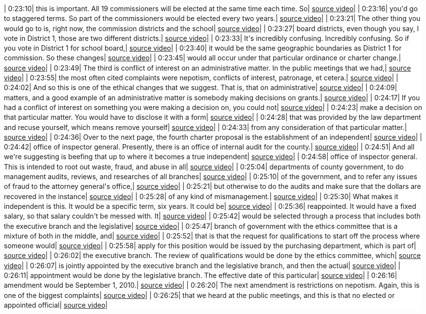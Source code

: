 | 0:23:10| this is important. All 19 commissioners will be elected at the same time each time. So| [source video](https://archive.org/details/cocom080331forum?start=1390)|
| 0:23:16| you'd go to staggered terms. So part of the commissioners would be elected every two years.| [source video](https://archive.org/details/cocom080331forum?start=1396)|
| 0:23:21| The other thing you would go to is, right now, the commission districts and the school| [source video](https://archive.org/details/cocom080331forum?start=1401)|
| 0:23:27| board districts, even though you say, I vote in District 1, those are two different districts.| [source video](https://archive.org/details/cocom080331forum?start=1407)|
| 0:23:33| It's incredibly confusing. Incredibly confusing. So if you vote in District 1 for school board,| [source video](https://archive.org/details/cocom080331forum?start=1413)|
| 0:23:40| it would be the same geographic boundaries as District 1 for commission. So these changes| [source video](https://archive.org/details/cocom080331forum?start=1420)|
| 0:23:45| would all occur under that particular ordinance or charter change.| [source video](https://archive.org/details/cocom080331forum?start=1425)|
| 0:23:49| The third is conflict of interest on an administrative matter. In the public meetings that we had,| [source video](https://archive.org/details/cocom080331forum?start=1429)|
| 0:23:55| the most often cited complaints were nepotism, conflicts of interest, patronage, et cetera.| [source video](https://archive.org/details/cocom080331forum?start=1435)|
| 0:24:02| And so this is one of the ethical changes that we suggest. That is, that on administrative| [source video](https://archive.org/details/cocom080331forum?start=1442)|
| 0:24:09| matters, and a good example of an administrative matter is somebody making decisions on grants.| [source video](https://archive.org/details/cocom080331forum?start=1449)|
| 0:24:17| If you had a conflict of interest on something you were making a decision on, you could not| [source video](https://archive.org/details/cocom080331forum?start=1457)|
| 0:24:23| make a decision on that particular matter. You would have to disclose it with a form| [source video](https://archive.org/details/cocom080331forum?start=1463)|
| 0:24:28| that was provided by the law department and recuse yourself, which means remove yourself| [source video](https://archive.org/details/cocom080331forum?start=1468)|
| 0:24:33| from any consideration of that particular matter.| [source video](https://archive.org/details/cocom080331forum?start=1473)|
| 0:24:36| Over to the next page, the fourth charter proposal is the establishment of an independent| [source video](https://archive.org/details/cocom080331forum?start=1476)|
| 0:24:42| office of inspector general. Presently, there is an office of internal audit for the county.| [source video](https://archive.org/details/cocom080331forum?start=1482)|
| 0:24:51| And all we're suggesting is beefing that up to where it becomes a true independent| [source video](https://archive.org/details/cocom080331forum?start=1491)|
| 0:24:58| office of inspector general. This is intended to root out waste, fraud, and abuse in all| [source video](https://archive.org/details/cocom080331forum?start=1498)|
| 0:25:04| departments of county government, to do management audits, reviews, and researches of all branches| [source video](https://archive.org/details/cocom080331forum?start=1504)|
| 0:25:10| of the government, and to refer any issues of fraud to the attorney general's office,| [source video](https://archive.org/details/cocom080331forum?start=1510)|
| 0:25:21| but otherwise to do the audits and make sure that the dollars are recovered in the instance| [source video](https://archive.org/details/cocom080331forum?start=1521)|
| 0:25:28| of any kind of mismanagement.| [source video](https://archive.org/details/cocom080331forum?start=1528)|
| 0:25:30| What makes it independent is this. It would be a specific term, six years. It could be| [source video](https://archive.org/details/cocom080331forum?start=1530)|
| 0:25:36| reappointed. It would have a fixed salary, so that salary couldn't be messed with. It| [source video](https://archive.org/details/cocom080331forum?start=1536)|
| 0:25:42| would be selected through a process that includes both the executive branch and the legislative| [source video](https://archive.org/details/cocom080331forum?start=1542)|
| 0:25:47| branch of government with the ethics committee that is a mixture of both in the middle, and| [source video](https://archive.org/details/cocom080331forum?start=1547)|
| 0:25:52| that is that the request for qualifications to start off the process where someone would| [source video](https://archive.org/details/cocom080331forum?start=1552)|
| 0:25:58| apply for this position would be issued by the purchasing department, which is part of| [source video](https://archive.org/details/cocom080331forum?start=1558)|
| 0:26:02| the executive branch. The review of qualifications would be done by the ethics committee, which| [source video](https://archive.org/details/cocom080331forum?start=1562)|
| 0:26:07| is jointly appointed by the executive branch and the legislative branch, and then the actual| [source video](https://archive.org/details/cocom080331forum?start=1567)|
| 0:26:11| appointment would be done by the legislative branch. The effective date of this particular| [source video](https://archive.org/details/cocom080331forum?start=1571)|
| 0:26:16| amendment would be September 1, 2010.| [source video](https://archive.org/details/cocom080331forum?start=1576)|
| 0:26:20| The next amendment is restrictions on nepotism. Again, this is one of the biggest complaints| [source video](https://archive.org/details/cocom080331forum?start=1580)|
| 0:26:25| that we heard at the public meetings, and this is that no elected or appointed official| [source video](https://archive.org/details/cocom080331forum?start=1585)|